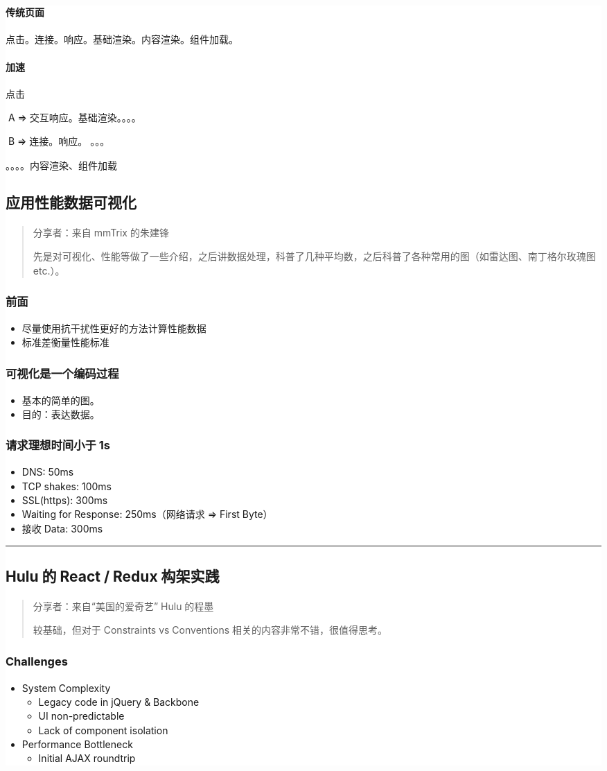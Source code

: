 #### 传统页面

点击。连接。响应。基础渲染。内容渲染。组件加载。

#### 加速

点击 

​	A => 交互响应。基础渲染。。。。

​        B => 连接。响应。 。。。

。。。。内容渲染、组件加载



## 应用性能数据可视化

> 分享者：来自 mmTrix 的朱建锋
>
> 先是对可视化、性能等做了一些介绍，之后讲数据处理，科普了几种平均数，之后科普了各种常用的图（如雷达图、南丁格尔玫瑰图 etc.）。

### 前面

- 尽量使用抗干扰性更好的方法计算性能数据
- 标准差衡量性能标准

### 可视化是一个编码过程

- 基本的简单的图。
- 目的：表达数据。

### 请求理想时间小于 1s

- DNS: 50ms
- TCP shakes: 100ms
- SSL(https): 300ms
- Waiting for Response: 250ms（网络请求 => First Byte）
- 接收 Data: 300ms

-------

## Hulu 的 React / Redux 构架实践 

> 分享者：来自“美国的爱奇艺” Hulu 的程墨
>
> 较基础，但对于 Constraints vs Conventions 相关的内容非常不错，很值得思考。

### Challenges

- System Complexity
  - Legacy code in jQuery & Backbone
  - UI non-predictable
  - Lack of component isolation
- Performance Bottleneck
  - Initial AJAX roundtrip
